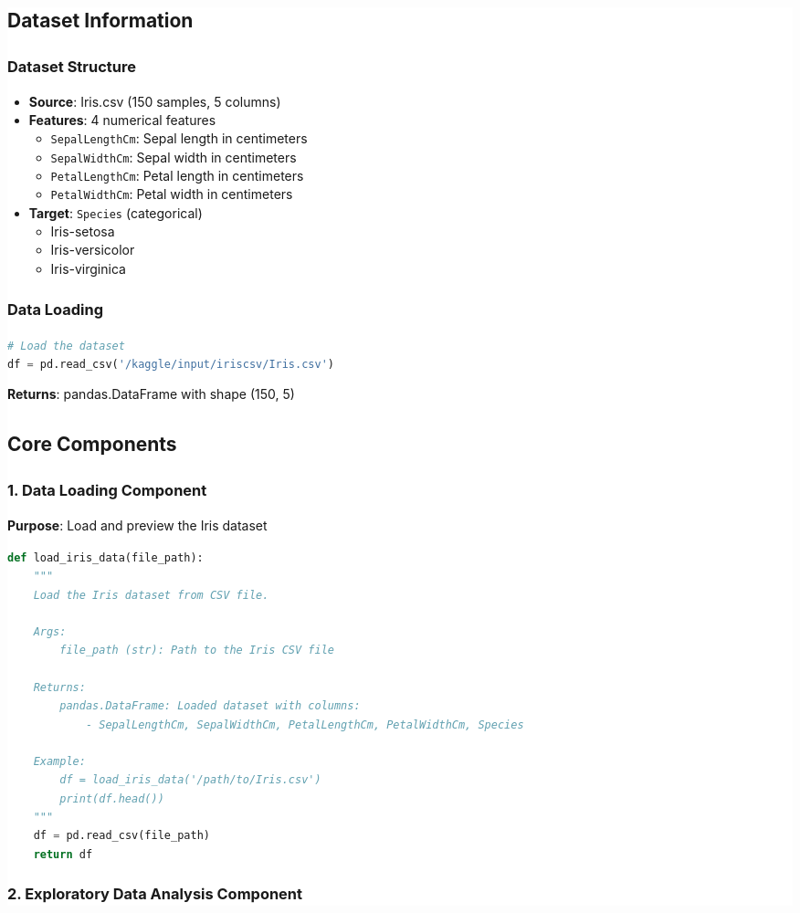 ## Dataset Information

### Dataset Structure

- **Source**: Iris.csv (150 samples, 5 columns)
- **Features**: 4 numerical features
  - `SepalLengthCm`: Sepal length in centimeters
  - `SepalWidthCm`: Sepal width in centimeters  
  - `PetalLengthCm`: Petal length in centimeters
  - `PetalWidthCm`: Petal width in centimeters
- **Target**: `Species` (categorical)
  - Iris-setosa
  - Iris-versicolor
  - Iris-virginica

### Data Loading

```python
# Load the dataset
df = pd.read_csv('/kaggle/input/iriscsv/Iris.csv')
```

**Returns**: pandas.DataFrame with shape (150, 5)

## Core Components

### 1. Data Loading Component

**Purpose**: Load and preview the Iris dataset

```python
def load_iris_data(file_path):
    """
    Load the Iris dataset from CSV file.
    
    Args:
        file_path (str): Path to the Iris CSV file
        
    Returns:
        pandas.DataFrame: Loaded dataset with columns:
            - SepalLengthCm, SepalWidthCm, PetalLengthCm, PetalWidthCm, Species
            
    Example:
        df = load_iris_data('/path/to/Iris.csv')
        print(df.head())
    """
    df = pd.read_csv(file_path)
    return df
```

### 2. Exploratory Data Analysis Component
